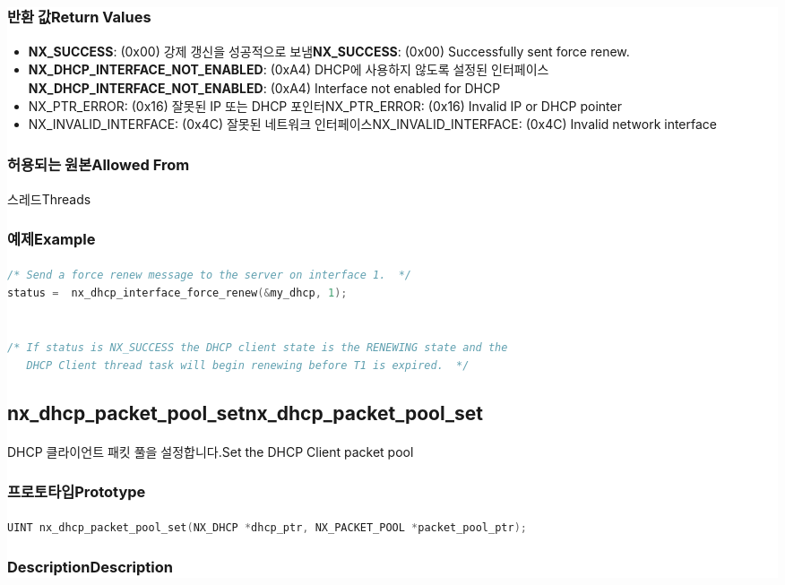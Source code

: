 ### <a name="return-values"></a><span data-ttu-id="ecd63-296">반환 값</span><span class="sxs-lookup"><span data-stu-id="ecd63-296">Return Values</span></span>

- <span data-ttu-id="ecd63-297">**NX_SUCCESS**: (0x00) 강제 갱신을 성공적으로 보냄</span><span class="sxs-lookup"><span data-stu-id="ecd63-297">**NX_SUCCESS**: (0x00) Successfully sent force renew.</span></span>  
- <span data-ttu-id="ecd63-298">**NX_DHCP_INTERFACE_NOT_ENABLED**: (0xA4) DHCP에 사용하지 않도록 설정된 인터페이스</span><span class="sxs-lookup"><span data-stu-id="ecd63-298">**NX_DHCP_INTERFACE_NOT_ENABLED**: (0xA4) Interface not enabled for DHCP</span></span>
- <span data-ttu-id="ecd63-299">NX_PTR_ERROR: (0x16) 잘못된 IP 또는 DHCP 포인터</span><span class="sxs-lookup"><span data-stu-id="ecd63-299">NX_PTR_ERROR: (0x16) Invalid IP or DHCP pointer</span></span>
- <span data-ttu-id="ecd63-300">NX_INVALID_INTERFACE: (0x4C) 잘못된 네트워크 인터페이스</span><span class="sxs-lookup"><span data-stu-id="ecd63-300">NX_INVALID_INTERFACE: (0x4C) Invalid network interface</span></span>

### <a name="allowed-from"></a><span data-ttu-id="ecd63-301">허용되는 원본</span><span class="sxs-lookup"><span data-stu-id="ecd63-301">Allowed From</span></span>

<span data-ttu-id="ecd63-302">스레드</span><span class="sxs-lookup"><span data-stu-id="ecd63-302">Threads</span></span>

### <a name="example"></a><span data-ttu-id="ecd63-303">예제</span><span class="sxs-lookup"><span data-stu-id="ecd63-303">Example</span></span>

```c
/* Send a force renew message to the server on interface 1.  */
status =  nx_dhcp_interface_force_renew(&my_dhcp, 1);


/* If status is NX_SUCCESS the DHCP client state is the RENEWING state and the    
   DHCP Client thread task will begin renewing before T1 is expired.  */
```

## <a name="nx_dhcp_packet_pool_set"></a><span data-ttu-id="ecd63-304">nx_dhcp_packet_pool_set</span><span class="sxs-lookup"><span data-stu-id="ecd63-304">nx_dhcp_packet_pool_set</span></span>

<span data-ttu-id="ecd63-305">DHCP 클라이언트 패킷 풀을 설정합니다.</span><span class="sxs-lookup"><span data-stu-id="ecd63-305">Set the DHCP Client packet pool</span></span>

### <a name="prototype"></a><span data-ttu-id="ecd63-306">프로토타입</span><span class="sxs-lookup"><span data-stu-id="ecd63-306">Prototype</span></span>

```c
UINT nx_dhcp_packet_pool_set(NX_DHCP *dhcp_ptr, NX_PACKET_POOL *packet_pool_ptr);
```

### <a name="description"></a><span data-ttu-id="ecd63-307">Description</span><span class="sxs-lookup"><span data-stu-id="ecd63-307">Description</span></span>
